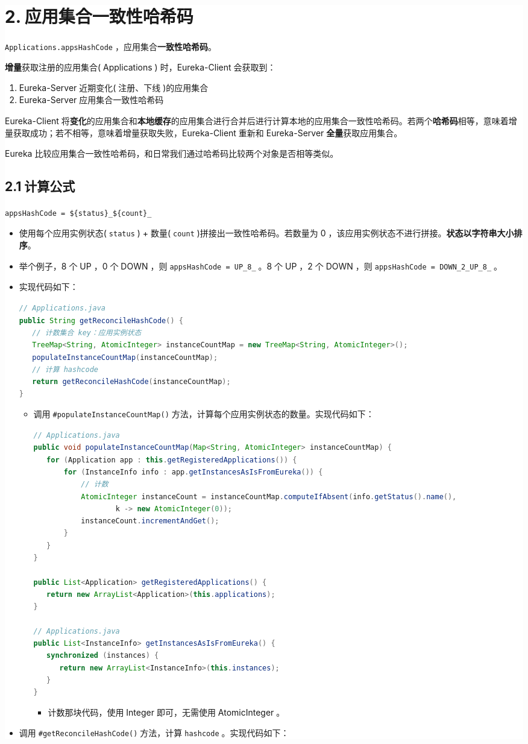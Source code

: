 # 2. 应用集合一致性哈希码

`Applications.appsHashCode` ，应用集合**一致性哈希码**。

**增量**获取注册的应用集合( Applications ) 时，Eureka-Client 会获取到：

1. Eureka-Server 近期变化( 注册、下线 )的应用集合
2. Eureka-Server 应用集合一致性哈希码

Eureka-Client 将**变化**的应用集合和**本地缓存**的应用集合进行合并后进行计算本地的应用集合一致性哈希码。若两个**哈希码**相等，意味着增量获取成功；若不相等，意味着增量获取失败，Eureka-Client 重新和 Eureka-Server **全量**获取应用集合。

Eureka 比较应用集合一致性哈希码，和日常我们通过哈希码比较两个对象是否相等类似。

## 2.1 计算公式

`appsHashCode = ${status}_${count}_`

* 使用每个应用实例状态( `status` ) + 数量( `count` )拼接出一致性哈希码。若数量为 0 ，该应用实例状态不进行拼接。**状态以字符串大小排序**。
* 举个例子，8 个 UP ，0 个 DOWN ，则 `appsHashCode = UP_8_` 。8 个 UP ，2 个 DOWN ，则 `appsHashCode = DOWN_2_UP_8_` 。
* 实现代码如下：

    ```Java
    // Applications.java
    public String getReconcileHashCode() {
       // 计数集合 key：应用实例状态
       TreeMap<String, AtomicInteger> instanceCountMap = new TreeMap<String, AtomicInteger>();
       populateInstanceCountMap(instanceCountMap);
       // 计算 hashcode
       return getReconcileHashCode(instanceCountMap);
    }
    ```
    * 调用 `#populateInstanceCountMap()` 方法，计算每个应用实例状态的数量。实现代码如下：

        ```Java
        // Applications.java
        public void populateInstanceCountMap(Map<String, AtomicInteger> instanceCountMap) {
           for (Application app : this.getRegisteredApplications()) {
               for (InstanceInfo info : app.getInstancesAsIsFromEureka()) {
                   // 计数
                   AtomicInteger instanceCount = instanceCountMap.computeIfAbsent(info.getStatus().name(),
                           k -> new AtomicInteger(0));
                   instanceCount.incrementAndGet();
               }
           }
        }
        
        public List<Application> getRegisteredApplications() {
           return new ArrayList<Application>(this.applications);
        }
        
        // Applications.java
        public List<InstanceInfo> getInstancesAsIsFromEureka() {
           synchronized (instances) {
              return new ArrayList<InstanceInfo>(this.instances);
           }
        }
        ```
        * 计数那块代码，使用 Integer 即可，无需使用 AtomicInteger 。
* 调用 `#getReconcileHashCode()` 方法，计算 `hashcode` 。实现代码如下：

